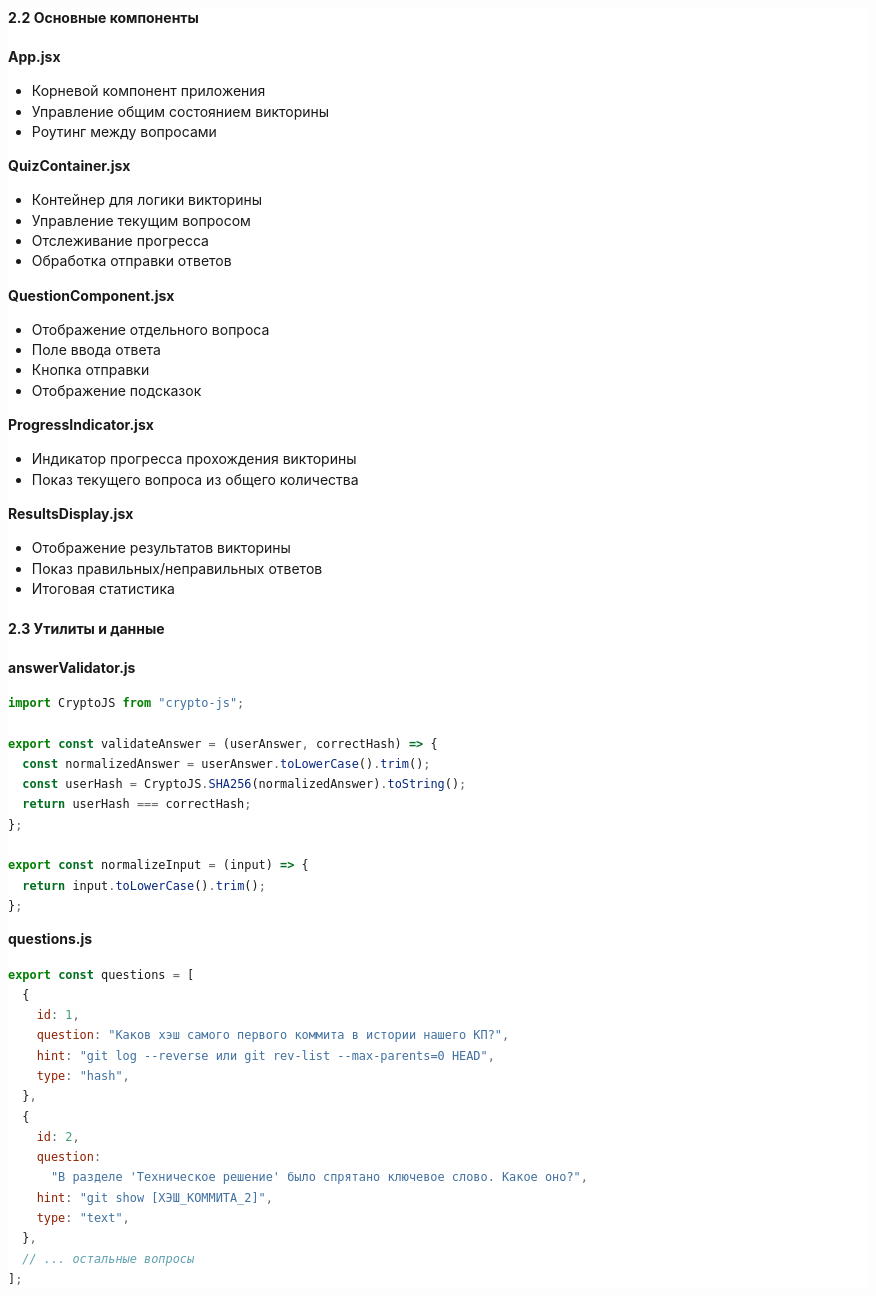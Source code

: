 #### 2.2 Основные компоненты

**App.jsx**

- Корневой компонент приложения
- Управление общим состоянием викторины
- Роутинг между вопросами

**QuizContainer.jsx**

- Контейнер для логики викторины
- Управление текущим вопросом
- Отслеживание прогресса
- Обработка отправки ответов

**QuestionComponent.jsx**

- Отображение отдельного вопроса
- Поле ввода ответа
- Кнопка отправки
- Отображение подсказок

**ProgressIndicator.jsx**

- Индикатор прогресса прохождения викторины
- Показ текущего вопроса из общего количества

**ResultsDisplay.jsx**

- Отображение результатов викторины
- Показ правильных/неправильных ответов
- Итоговая статистика

#### 2.3 Утилиты и данные

**answerValidator.js**

```javascript
import CryptoJS from "crypto-js";

export const validateAnswer = (userAnswer, correctHash) => {
  const normalizedAnswer = userAnswer.toLowerCase().trim();
  const userHash = CryptoJS.SHA256(normalizedAnswer).toString();
  return userHash === correctHash;
};

export const normalizeInput = (input) => {
  return input.toLowerCase().trim();
};
```

**questions.js**

```javascript
export const questions = [
  {
    id: 1,
    question: "Каков хэш самого первого коммита в истории нашего КП?",
    hint: "git log --reverse или git rev-list --max-parents=0 HEAD",
    type: "hash",
  },
  {
    id: 2,
    question:
      "В разделе 'Техническое решение' было спрятано ключевое слово. Какое оно?",
    hint: "git show [ХЭШ_КОММИТА_2]",
    type: "text",
  },
  // ... остальные вопросы
];
```